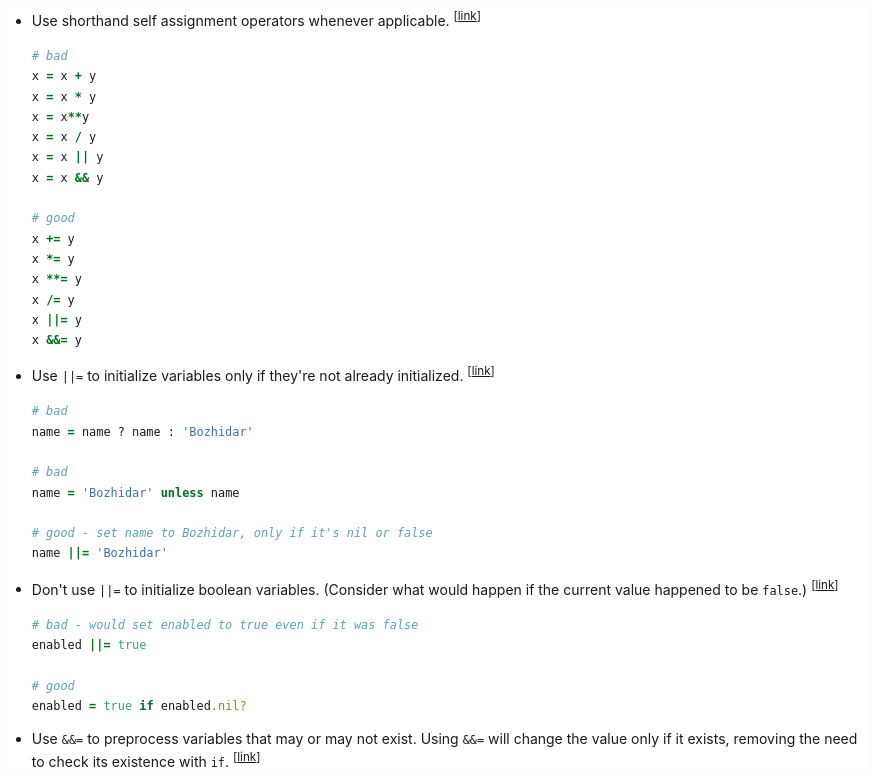 * <a name="self-assignment"></a>
  Use shorthand self assignment operators whenever applicable.
<sup>[[link](#self-assignment)]</sup>

  ```Ruby
  # bad
  x = x + y
  x = x * y
  x = x**y
  x = x / y
  x = x || y
  x = x && y

  # good
  x += y
  x *= y
  x **= y
  x /= y
  x ||= y
  x &&= y
  ```

* <a name="double-pipe-for-uninit"></a>
  Use `||=` to initialize variables only if they're not already initialized.
<sup>[[link](#double-pipe-for-uninit)]</sup>

  ```Ruby
  # bad
  name = name ? name : 'Bozhidar'

  # bad
  name = 'Bozhidar' unless name

  # good - set name to Bozhidar, only if it's nil or false
  name ||= 'Bozhidar'
  ```

* <a name="no-double-pipes-for-bools"></a>
  Don't use `||=` to initialize boolean variables. (Consider what would happen
  if the current value happened to be `false`.)
<sup>[[link](#no-double-pipes-for-bools)]</sup>

  ```Ruby
  # bad - would set enabled to true even if it was false
  enabled ||= true

  # good
  enabled = true if enabled.nil?
  ```

* <a name="double-amper-preprocess"></a>
  Use `&&=` to preprocess variables that may or may not exist. Using `&&=`
  will change the value only if it exists, removing the need to check its
  existence with `if`.
<sup>[[link](#double-amper-preprocess)]</sup>
